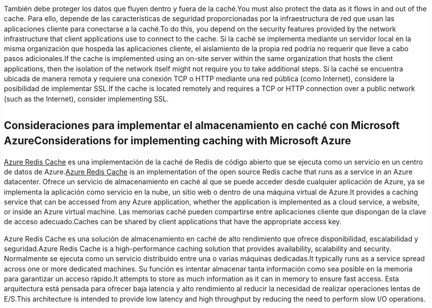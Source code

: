 <span data-ttu-id="a2743-298">También debe proteger los datos que fluyen dentro y fuera de la caché.</span><span class="sxs-lookup"><span data-stu-id="a2743-298">You must also protect the data as it flows in and out of the cache.</span></span> <span data-ttu-id="a2743-299">Para ello, depende de las características de seguridad proporcionadas por la infraestructura de red que usan las aplicaciones cliente para conectarse a la caché.</span><span class="sxs-lookup"><span data-stu-id="a2743-299">To do this, you depend on the security features provided by the network infrastructure that client applications use to connect to the cache.</span></span> <span data-ttu-id="a2743-300">Si la caché se implementa mediante un servidor local en la misma organización que hospeda las aplicaciones cliente, el aislamiento de la propia red podría no requerir que lleve a cabo pasos adicionales.</span><span class="sxs-lookup"><span data-stu-id="a2743-300">If the cache is implemented using an on-site server within the same organization that hosts the client applications, then the isolation of the network itself might not require you to take  additional steps.</span></span> <span data-ttu-id="a2743-301">Si la caché se encuentra ubicada de manera remota y requiere una conexión TCP o HTTP mediante una red pública (como Internet), considere la posibilidad de implementar SSL.</span><span class="sxs-lookup"><span data-stu-id="a2743-301">If the cache is located remotely and requires a TCP or HTTP connection over a public network (such as the Internet), consider implementing SSL.</span></span>

## <a name="considerations-for-implementing-caching-with-microsoft-azure"></a><span data-ttu-id="a2743-302">Consideraciones para implementar el almacenamiento en caché con Microsoft Azure</span><span class="sxs-lookup"><span data-stu-id="a2743-302">Considerations for implementing caching with Microsoft Azure</span></span>

<span data-ttu-id="a2743-303">[Azure Redis Cache](/azure/redis-cache/) es una implementación de la caché de Redis de código abierto que se ejecuta como un servicio en un centro de datos de Azure.</span><span class="sxs-lookup"><span data-stu-id="a2743-303">[Azure Redis Cache](/azure/redis-cache/) is an implementation of the open source Redis cache that runs as a service in an Azure datacenter.</span></span> <span data-ttu-id="a2743-304">Ofrece un servicio de almacenamiento en caché al que se puede acceder desde cualquier aplicación de Azure, ya se implementa la aplicación como servicio en la nube, un sitio web o dentro de una máquina virtual de Azure.</span><span class="sxs-lookup"><span data-stu-id="a2743-304">It provides a caching service that can be accessed from any Azure application, whether the application is implemented as a cloud service, a website, or inside an Azure virtual machine.</span></span> <span data-ttu-id="a2743-305">Las memorias caché pueden compartirse entre aplicaciones cliente que dispongan de la clave de acceso adecuado.</span><span class="sxs-lookup"><span data-stu-id="a2743-305">Caches can be shared by client applications that have the appropriate access key.</span></span>

<span data-ttu-id="a2743-306">Azure Redis Cache es una solución de almacenamiento en caché de alto rendimiento que ofrece disponibilidad, escalabilidad y seguridad.</span><span class="sxs-lookup"><span data-stu-id="a2743-306">Azure Redis Cache is a high-performance caching solution that provides availability, scalability and security.</span></span> <span data-ttu-id="a2743-307">Normalmente se ejecuta como un servicio distribuido entre una o varias máquinas dedicadas.</span><span class="sxs-lookup"><span data-stu-id="a2743-307">It typically runs as a service spread across one or more dedicated machines.</span></span> <span data-ttu-id="a2743-308">Su función es intentar almacenar tanta información como sea posible en la memoria para garantizar un acceso rápido.</span><span class="sxs-lookup"><span data-stu-id="a2743-308">It attempts to store as much information as it can in memory to ensure fast access.</span></span> <span data-ttu-id="a2743-309">Esta arquitectura está pensada para ofrecer baja latencia y alto rendimiento al reducir la necesidad de realizar operaciones lentas de E/S.</span><span class="sxs-lookup"><span data-stu-id="a2743-309">This architecture is intended to provide low latency and high throughput by reducing the need to perform slow I/O operations.</span></span>
